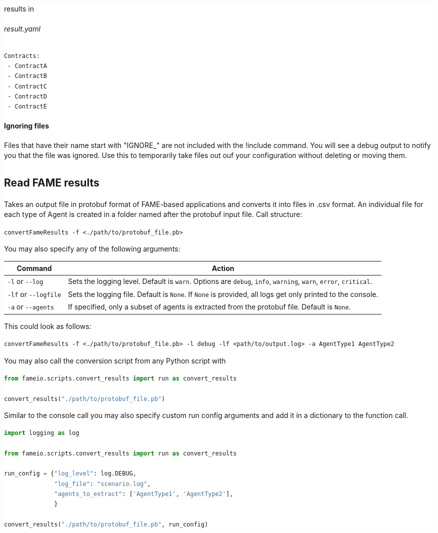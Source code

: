 results in
###### result.yaml
```
Contracts:
 - ContractA
 - ContractB
 - ContractC
 - ContractD
 - ContractE
```

#### Ignoring files
Files that have their name start with "IGNORE_" are not included with the !include command.
You will see a debug output to notify you that the file was ignored.
Use this to temporarily take files out ouf your configuration without deleting or moving them.

## Read FAME results
Takes an output file in protobuf format of FAME-based applications and converts it into files in .csv format.
An individual file for each type of Agent is created in a folder named after the protobuf input file.
Call structure:

    convertFameResults -f <./path/to/protobuf_file.pb> 

You may also specify any of the following arguments:

|Command  |Action|
|-----------|-----|
|`-l` or `--log` |Sets the logging level. Default is `warn`. Options are `debug`, `info`, `warning`, `warn`, `error`, `critical`.|
|`-lf` or `--logfile` |Sets the logging file. Default is `None`. If `None` is provided, all logs get only printed to the console.|
|`-a` or `--agents` |If specified, only a subset of agents is extracted from the protobuf file. Default is `None`.|

This could look as follows:

    convertFameResults -f <./path/to/protobuf_file.pb> -l debug -lf <path/to/output.log> -a AgentType1 AgentType2

You may also call the conversion script from any Python script with

```python
from fameio.scripts.convert_results import run as convert_results

convert_results("./path/to/protobuf_file.pb")
```

Similar to the console call you may also specify custom run config arguments and add it in a dictionary to the function call.

```python
import logging as log

from fameio.scripts.convert_results import run as convert_results

run_config = {"log_level": log.DEBUG,
              "log_file": "scenario.log",
              "agents_to_extract": ['AgentType1', 'AgentType2'],
              }

convert_results("./path/to/protobuf_file.pb", run_config)
```
